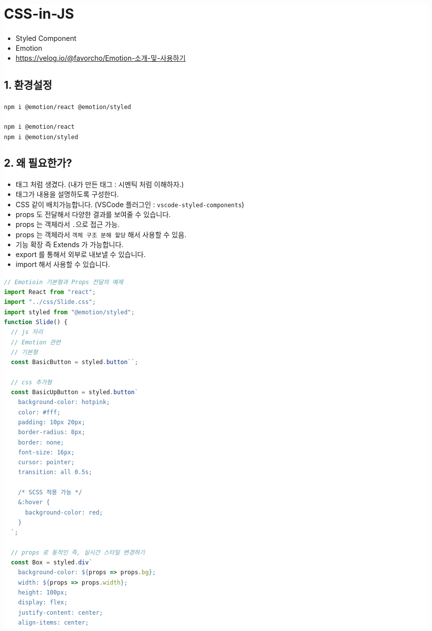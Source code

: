 # CSS-in-JS

- Styled Component
- Emotion
- https://velog.io/@favorcho/Emotion-소개-및-사용하기

## 1. 환경설정

```bash
npm i @emotion/react @emotion/styled

npm i @emotion/react
npm i @emotion/styled
```

## 2. 왜 필요한가?

- 태그 처럼 생겼다. (내가 만든 태그 : 시멘틱 처럼 이해하자.)
- 태그가 내용을 설명하도록 구성한다.
- CSS 같이 배치가능합니다. (VSCode 플러그인 : `vscode-styled-components`)
- props 도 전달해서 다양한 결과를 보여줄 수 있습니다.
- props 는 객체라서 `.`으로 접근 가능.
- props 는 객체라서 `객체 구조 분해 할당` 해서 사용할 수 있음.
- 기능 확장 즉 Extends 가 가능합니다.
- export 를 통해서 외부로 내보낼 수 있습니다.
- import 해서 사용할 수 있습니다.

```jsx
// Emotioin 기본형과 Props 전달의 예제
import React from "react";
import "../css/Slide.css";
import styled from "@emotion/styled";
function Slide() {
  // js 자리
  // Emotion 관련
  // 기본형
  const BasicButton = styled.button``;

  // css 추가형
  const BasicUpButton = styled.button`
    background-color: hotpink;
    color: #fff;
    padding: 10px 20px;
    border-radius: 8px;
    border: none;
    font-size: 16px;
    cursor: pointer;
    transition: all 0.5s;

    /* SCSS 적용 가능 */
    &:hover {
      background-color: red;
    }
  `;

  // props 로 동적인 즉, 실시간 스타일 변경하기
  const Box = styled.div`
    background-color: ${props => props.bg};
    width: ${props => props.width};
    height: 100px;
    display: flex;
    justify-content: center;
    align-items: center;
```